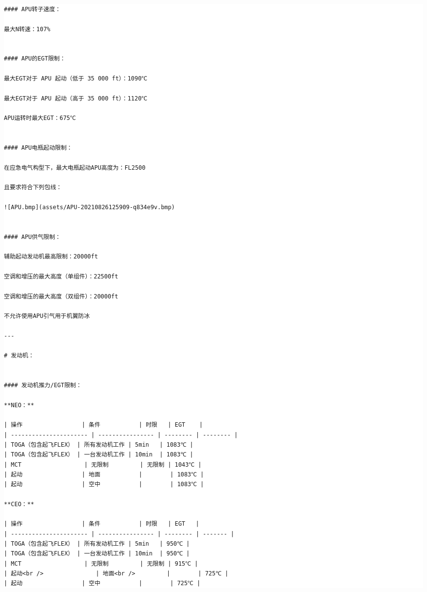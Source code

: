 
    #### APU转子速度：

    最大N转速：107%


    #### APU的EGT限制：

    最大EGT对于 APU 起动（低于 35 000 ft）：1090℃

    最大EGT对于 APU 起动（高于 35 000 ft）：1120℃ 

    APU运转时最大EGT：675℃


    #### APU电瓶起动限制：

    在应急电气构型下，最大电瓶起动APU高度为：FL2500

    且要求符合下列包线：

    ![APU.bmp](assets/APU-20210826125909-q834e9v.bmp)


    #### APU供气限制：

    辅助起动发动机最高限制：20000ft

    空调和增压的最大高度（单组件）：22500ft

    空调和增压的最大高度（双组件）：20000ft

    不允许使用APU引气用于机翼防冰

    ---

    # 发动机：


    #### 发动机推力/EGT限制：

    **NEO：**

    | 操作                 | 条件           | 时限   | EGT    |
    | ---------------------- | ---------------- | -------- | -------- |
    | TOGA（包含起飞FLEX） | 所有发动机工作 | 5min   | 1083℃ |
    | TOGA（包含起飞FLEX） | 一台发动机工作 | 10min  | 1083℃ |
    | MCT                  | 无限制         | 无限制 | 1043℃ |
    | 起动                 | 地面           |        | 1083℃ |
    | 起动                 | 空中           |        | 1083℃ |

    **CEO：**

    | 操作                 | 条件           | 时限   | EGT   |
    | ---------------------- | ---------------- | -------- | ------- |
    | TOGA（包含起飞FLEX） | 所有发动机工作 | 5min   | 950℃ |
    | TOGA（包含起飞FLEX） | 一台发动机工作 | 10min  | 950℃ |
    | MCT                  | 无限制         | 无限制 | 915℃ |
    | 起动<br />               | 地面<br />         |        | 725℃ |
    | 起动                 | 空中           |        | 725℃ |
